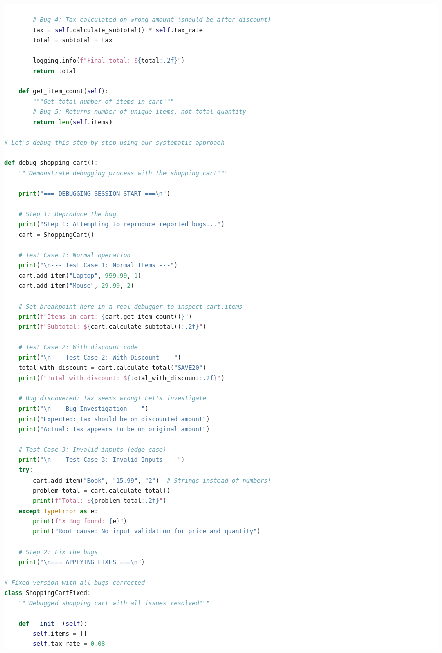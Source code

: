 ```python
        
        # Bug 4: Tax calculated on wrong amount (should be after discount)
        tax = self.calculate_subtotal() * self.tax_rate
        total = subtotal + tax
        
        logging.info(f"Final total: ${total:.2f}")
        return total
    
    def get_item_count(self):
        """Get total number of items in cart"""
        # Bug 5: Returns number of unique items, not total quantity
        return len(self.items)

# Let's debug this step by step using our systematic approach

def debug_shopping_cart():
    """Demonstrate debugging process with the shopping cart"""
    
    print("=== DEBUGGING SESSION START ===\n")
    
    # Step 1: Reproduce the bug
    print("Step 1: Attempting to reproduce reported bugs...")
    cart = ShoppingCart()
    
    # Test Case 1: Normal operation
    print("\n--- Test Case 1: Normal Items ---")
    cart.add_item("Laptop", 999.99, 1)
    cart.add_item("Mouse", 29.99, 2)
    
    # Set breakpoint here in a real debugger to inspect cart.items
    print(f"Items in cart: {cart.get_item_count()}")
    print(f"Subtotal: ${cart.calculate_subtotal():.2f}")
    
    # Test Case 2: With discount code
    print("\n--- Test Case 2: With Discount ---")
    total_with_discount = cart.calculate_total("SAVE20")
    print(f"Total with discount: ${total_with_discount:.2f}")
    
    # Bug discovered: Tax seems wrong! Let's investigate
    print("\n--- Bug Investigation ---")
    print("Expected: Tax should be on discounted amount")
    print("Actual: Tax appears to be on original amount")
    
    # Test Case 3: Invalid inputs (edge case)
    print("\n--- Test Case 3: Invalid Inputs ---")
    try:
        cart.add_item("Book", "15.99", "2")  # Strings instead of numbers!
        problem_total = cart.calculate_total()
        print(f"Total: ${problem_total:.2f}")
    except TypeError as e:
        print(f"✗ Bug found: {e}")
        print("Root cause: No input validation for price and quantity")
    
    # Step 2: Fix the bugs
    print("\n=== APPLYING FIXES ===\n")

# Fixed version with all bugs corrected
class ShoppingCartFixed:
    """Debugged shopping cart with all issues resolved"""
    
    def __init__(self):
        self.items = []
        self.tax_rate = 0.08
```